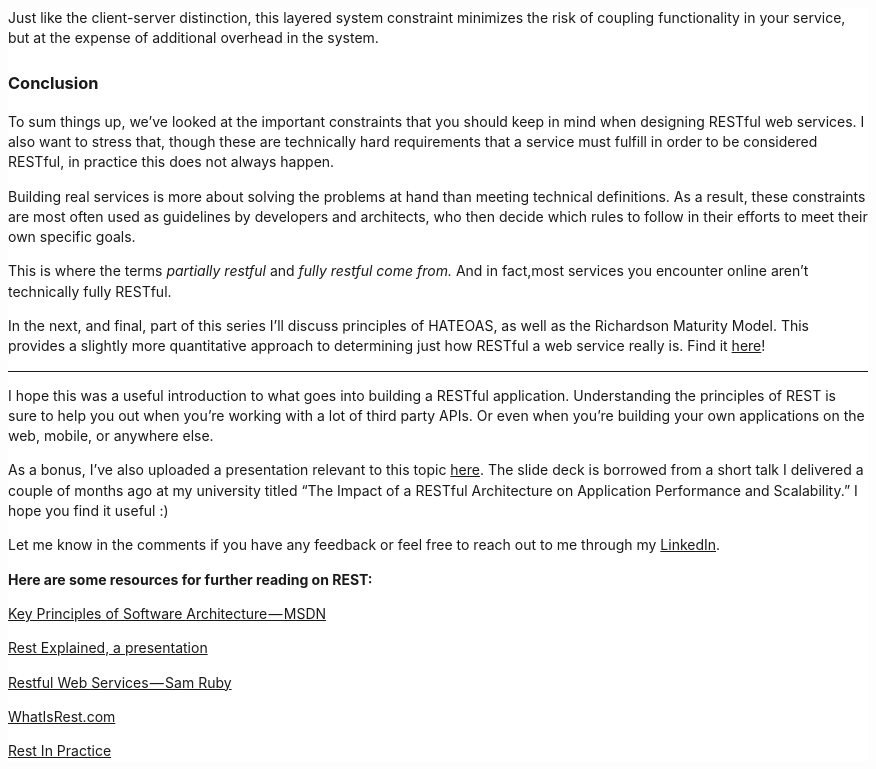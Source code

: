 Just like the client-server distinction, this layered system constraint minimizes the risk of coupling functionality in your service, but at the expense of additional overhead in the system.

### Conclusion

To sum things up, we’ve looked at the important constraints that you should keep in mind when designing RESTful web services. I also want to stress that, though these are technically hard requirements that a service must fulfill in order to be considered RESTful, in practice this does not always happen.

Building real services is more about solving the problems at hand than meeting technical definitions. As a result, these constraints are most often used as guidelines by developers and architects, who then decide which rules to follow in their efforts to meet their own specific goals.

This is where the terms _partially restful_ and _fully restful come from._ And in fact,most services you encounter online aren’t technically fully RESTful.

In the next, and final, part of this series I’ll discuss principles of HATEOAS, as well as the Richardson Maturity Model. This provides a slightly more quantitative approach to determining just how RESTful a web service really is. Find it [here](https://medium.com/@sanchit.gera/restful-services-part-iii-hateoas-and-the-richardson-maturity-model-48d4e4c79b8d#.a8x1sscv5)!











* * *







I hope this was a useful introduction to what goes into building a RESTful application. Understanding the principles of REST is sure to help you out when you’re working with a lot of third party APIs. Or even when you’re building your own applications on the web, mobile, or anywhere else.

As a bonus, I’ve also uploaded a presentation relevant to this topic [here](http://www.slideshare.net/SanchitGera/impact-of-restful-web-architecture-on-performance-and-scalability). The slide deck is borrowed from a short talk I delivered a couple of months ago at my university titled “The Impact of a RESTful Architecture on Application Performance and Scalability.” I hope you find it useful :)

Let me know in the comments if you have any feedback or feel free to reach out to me through my [LinkedIn](http://linkedin.com/in/sanchitgera).

**Here are some resources for further reading on REST:**

[Key Principles of Software Architecture — MSDN](https://msdn.microsoft.com/en-us/library/ee658124.aspx?f=255&MSPPError=-2147217396)

[Rest Explained, a presentation](http://www.slideshare.net/dnene/rest-representational-state-transfer-explained?from_action=save)

[Restful Web Services — Sam Ruby](https://www.safaribooksonline.com/library/view/restful-web-services/9780596529260/)

[WhatIsRest.com](http://whatisrest.com)

[Rest In Practice](https://www.amazon.com/REST-Practice-Hypermedia-Systems-Architecture/dp/0596805829)








